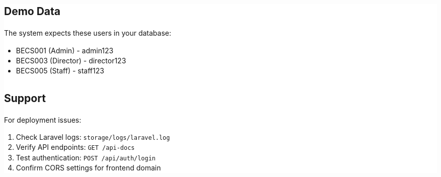 ## Demo Data

The system expects these users in your database:
- BECS001 (Admin) - admin123
- BECS003 (Director) - director123
- BECS005 (Staff) - staff123

## Support

For deployment issues:
1. Check Laravel logs: `storage/logs/laravel.log`
2. Verify API endpoints: `GET /api-docs`
3. Test authentication: `POST /api/auth/login`
4. Confirm CORS settings for frontend domain
